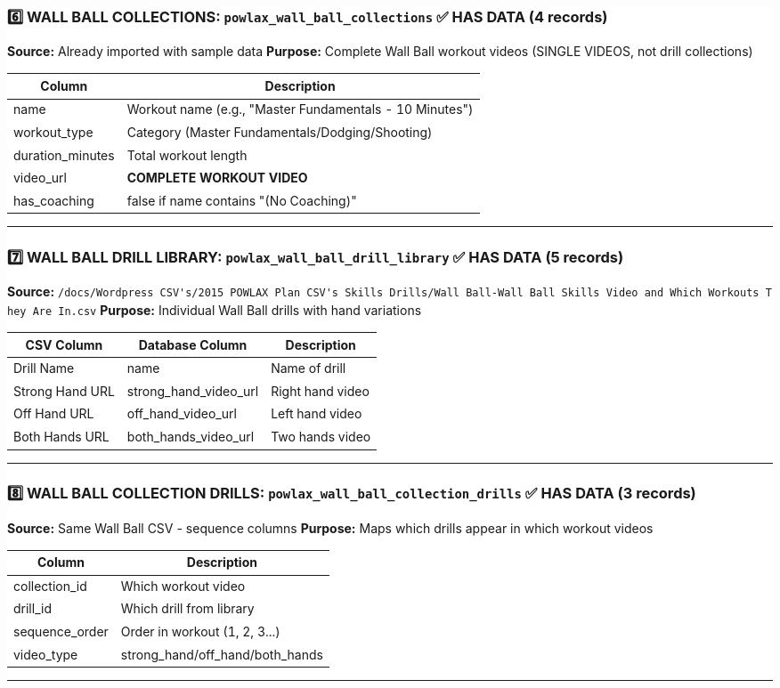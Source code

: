 
### 6️⃣ **WALL BALL COLLECTIONS: `powlax_wall_ball_collections`** ✅ HAS DATA (4 records)
**Source:** Already imported with sample data
**Purpose:** Complete Wall Ball workout videos (SINGLE VIDEOS, not drill collections)

| Column | Description |
|--------|-------------|
| name | Workout name (e.g., "Master Fundamentals - 10 Minutes") |
| workout_type | Category (Master Fundamentals/Dodging/Shooting) |
| duration_minutes | Total workout length |
| video_url | **COMPLETE WORKOUT VIDEO** |
| has_coaching | false if name contains "(No Coaching)" |

---

### 7️⃣ **WALL BALL DRILL LIBRARY: `powlax_wall_ball_drill_library`** ✅ HAS DATA (5 records)
**Source:** `/docs/Wordpress CSV's/2015 POWLAX Plan CSV's Skills Drills/Wall Ball-Wall Ball Skills Video and Which Workouts They Are In.csv`
**Purpose:** Individual Wall Ball drills with hand variations

| CSV Column | Database Column | Description |
|------------|----------------|-------------|
| Drill Name | name | Name of drill |
| Strong Hand URL | strong_hand_video_url | Right hand video |
| Off Hand URL | off_hand_video_url | Left hand video |
| Both Hands URL | both_hands_video_url | Two hands video |

---

### 8️⃣ **WALL BALL COLLECTION DRILLS: `powlax_wall_ball_collection_drills`** ✅ HAS DATA (3 records)
**Source:** Same Wall Ball CSV - sequence columns
**Purpose:** Maps which drills appear in which workout videos

| Column | Description |
|--------|-------------|
| collection_id | Which workout video |
| drill_id | Which drill from library |
| sequence_order | Order in workout (1, 2, 3...) |
| video_type | strong_hand/off_hand/both_hands |

---
